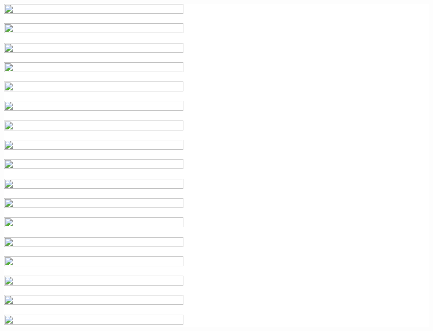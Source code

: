 <P>
  <IMG height="65%" width="65%" SRC="https://github.com/rokwire/rokwire-community/blob/master/Media%20Assets/Welcome%20to%20Open%20Source/Welcome%20to%20Open%20Source!.001.png">
</P>
<P>
  <IMG height="65%" width="65%" SRC="https://github.com/rokwire/rokwire-community/blob/master/Media%20Assets/Welcome%20to%20Open%20Source/Welcome%20to%20Open%20Source!.002.png">
</P>
<P>
  <IMG height="65%" width="65%" SRC="https://github.com/rokwire/rokwire-community/blob/master/Media%20Assets/Welcome%20to%20Open%20Source/Welcome%20to%20Open%20Source!.003.png">
</P>
<P>
  <IMG height="65%" width="65%" SRC="https://github.com/rokwire/rokwire-community/blob/master/Media%20Assets/Welcome%20to%20Open%20Source/Welcome%20to%20Open%20Source!.004.png">
</P>
<P>
  <IMG height="65%" width="65%" SRC="https://github.com/rokwire/rokwire-community/blob/master/Media%20Assets/Welcome%20to%20Open%20Source/Welcome%20to%20Open%20Source!.005.png">
</P>
<P>
  <IMG height="65%" width="65%" SRC="https://github.com/rokwire/rokwire-community/blob/master/Media%20Assets/Welcome%20to%20Open%20Source/Welcome%20to%20Open%20Source!.006.png">
</P>
<P>
  <IMG height="65%" width="65%" SRC="https://github.com/rokwire/rokwire-community/blob/master/Media%20Assets/Welcome%20to%20Open%20Source/Welcome%20to%20Open%20Source!.007.png">
</P>
<P>
  <IMG height="65%" width="65%" SRC="https://github.com/rokwire/rokwire-community/blob/master/Media%20Assets/Welcome%20to%20Open%20Source/Welcome%20to%20Open%20Source!.008.png">
</P>
<P>
  <IMG height="65%" width="65%" SRC="https://github.com/rokwire/rokwire-community/blob/master/Media%20Assets/Welcome%20to%20Open%20Source/Welcome%20to%20Open%20Source!.009.png">
</P>
<P>
  <IMG height="65%" width="65%" SRC="https://github.com/rokwire/rokwire-community/blob/master/Media%20Assets/Welcome%20to%20Open%20Source/Welcome%20to%20Open%20Source!.010.png">
</P>
<P>
  <IMG height="65%" width="65%" SRC="https://github.com/rokwire/rokwire-community/blob/master/Media%20Assets/Welcome%20to%20Open%20Source/Welcome%20to%20Open%20Source!.011.png">
</P>
<P>
  <IMG height="65%" width="65%" SRC="https://github.com/rokwire/rokwire-community/blob/master/Media%20Assets/Welcome%20to%20Open%20Source/Welcome%20to%20Open%20Source!.012.png">
</P>
<P>
  <IMG height="65%" width="65%" SRC="https://github.com/rokwire/rokwire-community/blob/master/Media%20Assets/Welcome%20to%20Open%20Source/Welcome%20to%20Open%20Source!.013.png">
</P>
<P>
  <IMG height="65%" width="65%" SRC="https://github.com/rokwire/rokwire-community/blob/master/Media%20Assets/Welcome%20to%20Open%20Source/Welcome%20to%20Open%20Source!.014.png">
</P>
<P>
  <IMG height="65%" width="65%" SRC="https://github.com/rokwire/rokwire-community/blob/master/Media%20Assets/Welcome%20to%20Open%20Source/Welcome%20to%20Open%20Source!.015.png">
</P>
<P>
  <IMG height="65%" width="65%" SRC="https://github.com/rokwire/rokwire-community/blob/master/Media%20Assets/Welcome%20to%20Open%20Source/Welcome%20to%20Open%20Source!.016.png">
</P>
<P>
  <IMG height="65%" width="65%" SRC="https://github.com/rokwire/rokwire-community/blob/master/Media%20Assets/Welcome%20to%20Open%20Source/Welcome%20to%20Open%20Source!.017.png">
</P>

